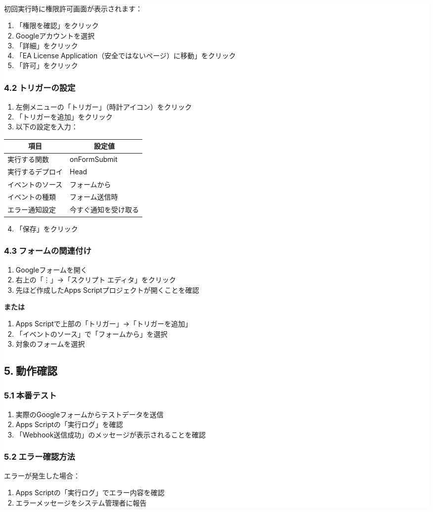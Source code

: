 初回実行時に権限許可画面が表示されます：

1. 「権限を確認」をクリック
2. Googleアカウントを選択
3. 「詳細」をクリック
4. 「EA License Application（安全ではないページ）に移動」をクリック
5. 「許可」をクリック

### 4.2 トリガーの設定

1. 左側メニューの「トリガー」（時計アイコン）をクリック
2. 「トリガーを追加」をクリック
3. 以下の設定を入力：

| 項目 | 設定値 |
|------|--------|
| 実行する関数 | onFormSubmit |
| 実行するデプロイ | Head |
| イベントのソース | フォームから |
| イベントの種類 | フォーム送信時 |
| エラー通知設定 | 今すぐ通知を受け取る |

4. 「保存」をクリック

### 4.3 フォームの関連付け

1. Googleフォームを開く
2. 右上の「⋮」→「スクリプト エディタ」をクリック
3. 先ほど作成したApps Scriptプロジェクトが開くことを確認

**または**

1. Apps Scriptで上部の「トリガー」→「トリガーを追加」
2. 「イベントのソース」で「フォームから」を選択
3. 対象のフォームを選択

## 5. 動作確認

### 5.1 本番テスト

1. 実際のGoogleフォームからテストデータを送信
2. Apps Scriptの「実行ログ」を確認
3. 「Webhook送信成功」のメッセージが表示されることを確認

### 5.2 エラー確認方法

エラーが発生した場合：

1. Apps Scriptの「実行ログ」でエラー内容を確認
2. エラーメッセージをシステム管理者に報告
